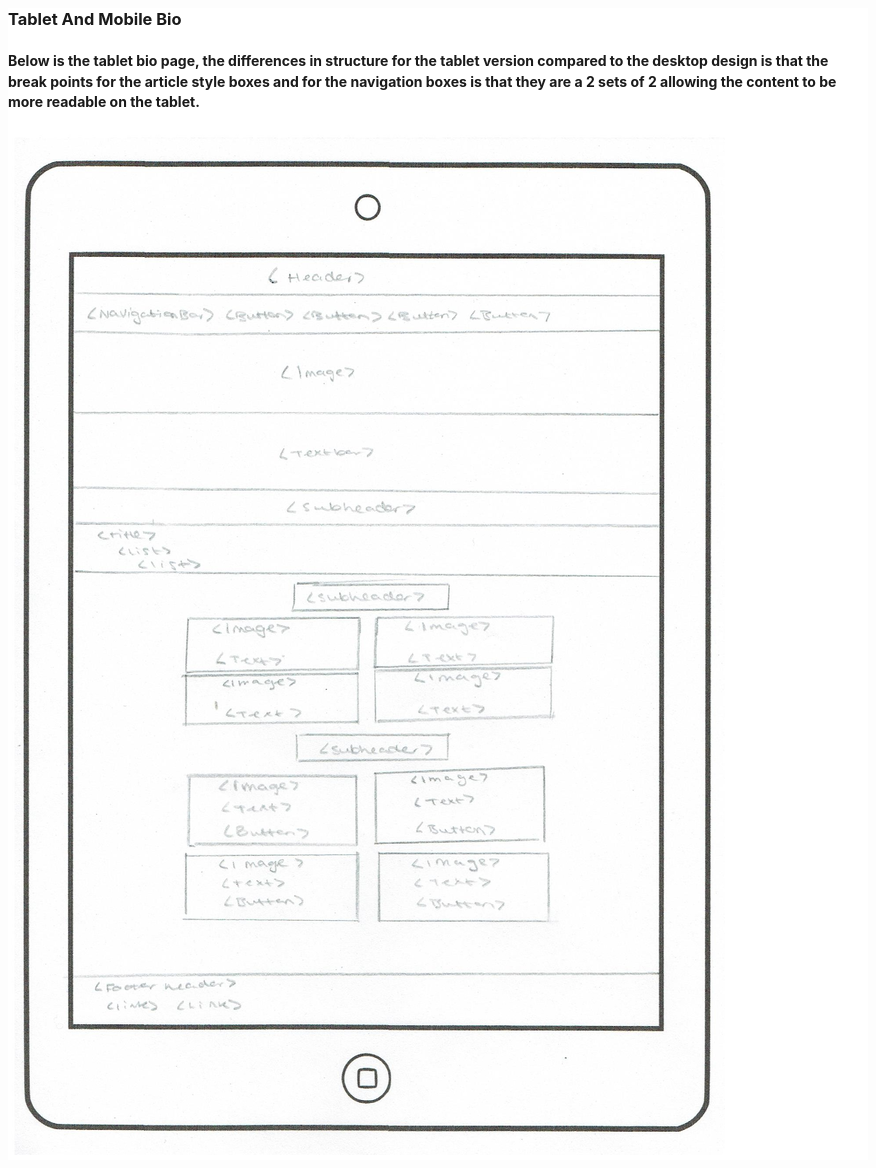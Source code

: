 ### Tablet And Mobile Bio

#### Below is the tablet bio page, the differences in structure for the tablet version compared to the desktop design is that the break points for the article style boxes and for the navigation boxes is that they are a 2 sets of 2 allowing the content to be more readable on the tablet.

![](readme-media/tablet-bio.jpg)
